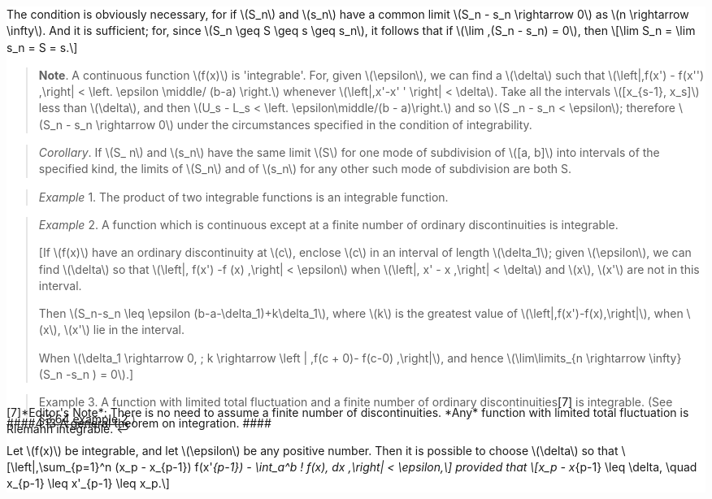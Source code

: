The condition is obviously necessary, for if \\(S_n\\) and \\(s_n\\) have a common limit 
\\(S_n - s_n \rightarrow 0\\) as \\(n \rightarrow  \infty\\). And it is sufficient; for, since \\(S_n \geq S \geq s \geq s_n\\), it follows 
that if \\(\lim \,(S_n - s_n) = 0\\), then 
\\[\lim S_n = \lim s_n = S = s.\\] 

>**Note**. A continuous function \\(f(x)\\) is 'integrable'. For, given \\(\epsilon\\), we can  find a \\(\delta\\) such that \\(\left|\,f(x') - f(x'') \,\right| < \left. \epsilon \middle/ (b-a) \right.\\) whenever \\(\left|\,x'-x' ' \right| < \delta\\). Take all the intervals \\([x_{s-1}, x_s]\\) less than \\(\delta\\), and then \\(U_s - L_s < \left. \epsilon\middle/(b - a)\right.\\) and so \\(S
_n - s_n < \epsilon\\); therefore \\(S_n - s_n \rightarrow 0\\) under the circumstances specified in the condition of integrability. 

>*Corollary*. If \\(S_ n\\) and \\(s_n\\) have the same limit \\(S\\) for one mode of subdivision of \\([a, b]\\) into intervals of the specified kind, the limits of \\(S_n\\) and of \\(s_n\\) for any other such mode of subdivision are both S. 

>*Example* 1. The product of two integrable functions is an integrable function. 

>*Example* 2. A function which is continuous except at a finite number of ordinary discontinuities is integrable. 
>
>[If \\(f(x)\\) have an ordinary discontinuity at \\(c\\), enclose \\(c\\) in an interval of length \\(\delta_1\\); given \\(\epsilon\\), we can find \\(\delta\\) so that \\(\left|\, f(x') -f (x) \,\right| <  \epsilon\\) when \\(\left|\, x' - x \,\right| < \delta\\) and \\(x\\), \\(x'\\) are not in this interval. 
>
>Then \\(S_n-s_n \leq \epsilon (b-a-\delta_1)+k\delta_1\\), where \\(k\\) is the greatest value of \\(\left|\,f(x')-f(x)\,\right|\\), when \\(x\\), \\(x'\\) lie in the interval. 
>
>When \\(\delta_1 \rightarrow 0, \;  k \rightarrow \left | \,f(c + 0)- f(c-0) \,\right|\\), and hence \\(\lim\limits_{n \rightarrow \infty} (S_n -s_n ) = 0\\).] 

>Example 3. A function with limited total fluctuation and a finite number of ordinary discontinuities<a class="marginmark" onClick="toggleHide('mn:7,-3');">&#91;7&#93;</a> is integrable. (See [&#167;3.64 example 2](CMA03-3-Heine-BorelMN.html#fluctuation).) 

</div>



<div markdown=1 class="marginnotes" id="mn:7,-3" style="margin-top: -3em; margin-bottom: -3em;"><a class="marginmark">&#91;7&#93;</a>*Editor's Note*: There is no need to assume a finite number of discontinuities. *Any* function with limited total fluctuation is Riemann integrable.<a onClick="hideIt('mn:7,-3')" title="hide margin note" class="reversefootnote">&#160;&#8617;</a>

</div>



<div markdown=1 class="contenttext">

####4.13 A general theorem on integration. ####

Let \\(f(x)\\) be integrable, and let \\(\epsilon\\) be any positive number. Then it is 
possible to choose \\(\delta\\) so that 
\\[\left|\,\sum_{p=1}^n (x_p - x_{p-1}) f(x'_{p-1}) - \int_a^b \! f(x)\, dx \,\right| < \epsilon,\\]
provided that
\\[x_p - x_{p-1} \leq \delta, \quad x_{p-1} \leq x'_{p-1} \leq x_p.\\]
